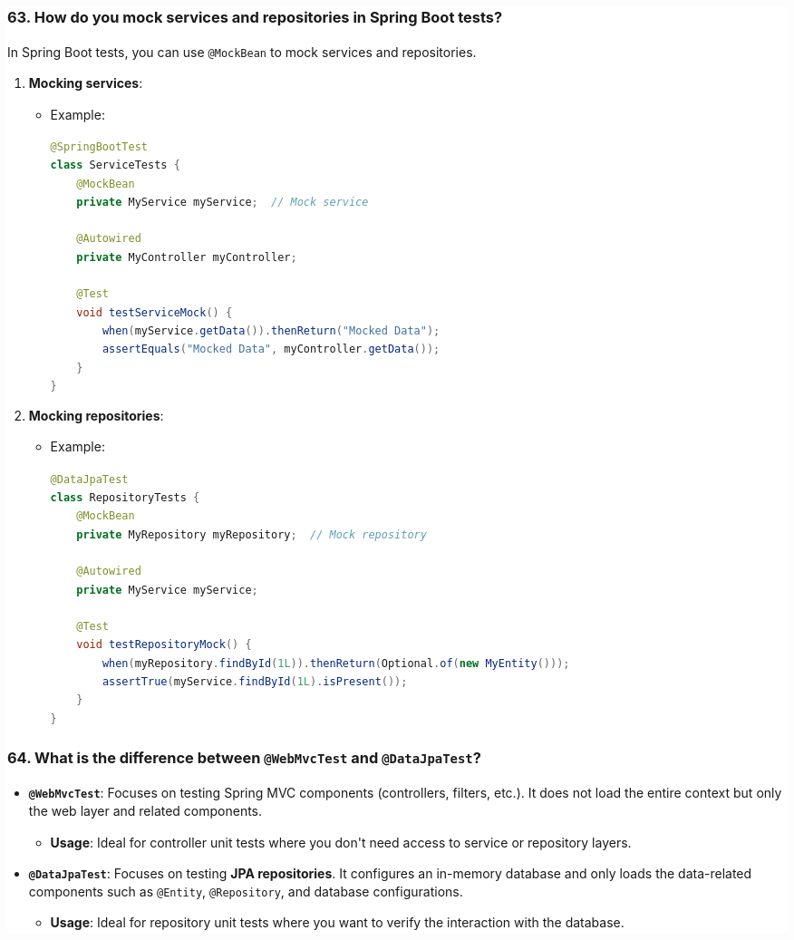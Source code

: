 ### 63. How do you mock services and repositories in Spring Boot tests?
In Spring Boot tests, you can use `@MockBean` to mock services and repositories.
1. **Mocking services**: 
   - Example:
     ```java
     @SpringBootTest
     class ServiceTests {
         @MockBean
         private MyService myService;  // Mock service
         
         @Autowired
         private MyController myController;
  
         @Test
         void testServiceMock() {
             when(myService.getData()).thenReturn("Mocked Data");
             assertEquals("Mocked Data", myController.getData());
         }
     }
     ```

2. **Mocking repositories**: 
   - Example:
     ```java
     @DataJpaTest
     class RepositoryTests {
         @MockBean
         private MyRepository myRepository;  // Mock repository
         
         @Autowired
         private MyService myService;
  
         @Test
         void testRepositoryMock() {
             when(myRepository.findById(1L)).thenReturn(Optional.of(new MyEntity()));
             assertTrue(myService.findById(1L).isPresent());
         }
     }
     ```

### 64. What is the difference between `@WebMvcTest` and `@DataJpaTest`?
- **`@WebMvcTest`**: Focuses on testing Spring MVC components (controllers, filters, etc.). It does not load the entire context but only the web layer and related components.
  - **Usage**: Ideal for controller unit tests where you don't need access to service or repository layers.
  
- **`@DataJpaTest`**: Focuses on testing **JPA repositories**. It configures an in-memory database and only loads the data-related components such as `@Entity`, `@Repository`, and database configurations.
  - **Usage**: Ideal for repository unit tests where you want to verify the interaction with the database.
